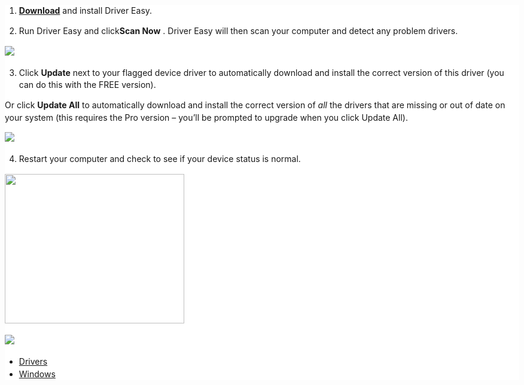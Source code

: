  1) **[Download](https://tools.techidaily.com/drivereasy/download/)**   and install Driver Easy.

 2) Run Driver Easy and click**Scan Now** . Driver Easy will then scan your computer and detect any problem drivers.

![](https://images.drivereasy.com/wp-content/uploads/2017/03/Driver-Easy-Scan-Needed.jpg)

3) Click **Update**  next to your flagged device driver to automatically download and install the correct version of this driver (you can do this with the FREE version).

Or click **Update All**  to automatically download and install the correct version of _all_  the drivers that are missing or out of date on your system (this requires the Pro version – you’ll be prompted to upgrade when you click Update All).

![](https://images.drivereasy.com/wp-content/uploads/2017/03/Driver-Easy-Update-All.jpg)

 4) Restart your computer and check to see if your device status is normal.


<a href="https://imp.i357552.net/c/5597632/863039/11832" target="_top" id="863039"><img src="//a.impactradius-go.com/display-ad/11832-863039" border="0" alt="" width="300" height="250"/></a>

![](https://images.drivereasy.com/wp-content/uploads/2017/10/img_59dd7a148fc6e.png)

* [Drivers](https://tools.techidaily.com/drivereasy/download/)
* [Windows](https://tools.techidaily.com/drivereasy/download/)

<ins class="adsbygoogle"
     style="display:block"
     data-ad-format="autorelaxed"
     data-ad-client="ca-pub-7571918770474297"
     data-ad-slot="1223367746"></ins>



<ins class="adsbygoogle"
     style="display:block"
     data-ad-client="ca-pub-7571918770474297"
     data-ad-slot="8358498916"
     data-ad-format="auto"
     data-full-width-responsive="true"></ins>




